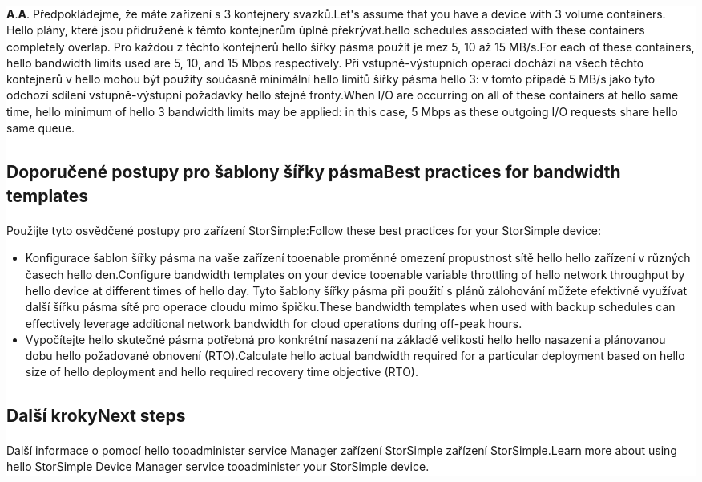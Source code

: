 <span data-ttu-id="b7223-219">**A**.</span><span class="sxs-lookup"><span data-stu-id="b7223-219">**A**.</span></span> <span data-ttu-id="b7223-220">Předpokládejme, že máte zařízení s 3 kontejnery svazků.</span><span class="sxs-lookup"><span data-stu-id="b7223-220">Let's assume that you have a device with 3 volume containers.</span></span> <span data-ttu-id="b7223-221">Hello plány, které jsou přidružené k těmto kontejnerům úplně překrývat.</span><span class="sxs-lookup"><span data-stu-id="b7223-221">hello schedules associated with these containers completely overlap.</span></span> <span data-ttu-id="b7223-222">Pro každou z těchto kontejnerů hello šířky pásma použít je mez 5, 10 až 15 MB/s.</span><span class="sxs-lookup"><span data-stu-id="b7223-222">For each of these containers, hello bandwidth limits used are 5, 10, and 15 Mbps respectively.</span></span> <span data-ttu-id="b7223-223">Při vstupně-výstupních operací dochází na všech těchto kontejnerů v hello mohou být použity současně minimální hello limitů šířky pásma hello 3: v tomto případě 5 MB/s jako tyto odchozí sdílení vstupně-výstupní požadavky hello stejné fronty.</span><span class="sxs-lookup"><span data-stu-id="b7223-223">When I/O are occurring on all of these containers at hello same time, hello minimum of hello 3 bandwidth limits may be applied: in this case, 5 Mbps as these outgoing I/O requests share hello same queue.</span></span>

## <a name="best-practices-for-bandwidth-templates"></a><span data-ttu-id="b7223-224">Doporučené postupy pro šablony šířky pásma</span><span class="sxs-lookup"><span data-stu-id="b7223-224">Best practices for bandwidth templates</span></span>

<span data-ttu-id="b7223-225">Použijte tyto osvědčené postupy pro zařízení StorSimple:</span><span class="sxs-lookup"><span data-stu-id="b7223-225">Follow these best practices for your StorSimple device:</span></span>

* <span data-ttu-id="b7223-226">Konfigurace šablon šířky pásma na vaše zařízení tooenable proměnné omezení propustnost sítě hello hello zařízení v různých časech hello den.</span><span class="sxs-lookup"><span data-stu-id="b7223-226">Configure bandwidth templates on your device tooenable variable throttling of hello network throughput by hello device at different times of hello day.</span></span> <span data-ttu-id="b7223-227">Tyto šablony šířky pásma při použití s plánů zálohování můžete efektivně využívat další šířku pásma sítě pro operace cloudu mimo špičku.</span><span class="sxs-lookup"><span data-stu-id="b7223-227">These bandwidth templates when used with backup schedules can effectively leverage additional network bandwidth for cloud operations during off-peak hours.</span></span>
* <span data-ttu-id="b7223-228">Vypočítejte hello skutečné pásma potřebná pro konkrétní nasazení na základě velikosti hello hello nasazení a plánovanou dobu hello požadované obnovení (RTO).</span><span class="sxs-lookup"><span data-stu-id="b7223-228">Calculate hello actual bandwidth required for a particular deployment based on hello size of hello deployment and hello required recovery time objective (RTO).</span></span>

## <a name="next-steps"></a><span data-ttu-id="b7223-229">Další kroky</span><span class="sxs-lookup"><span data-stu-id="b7223-229">Next steps</span></span>

<span data-ttu-id="b7223-230">Další informace o [pomocí hello tooadminister service Manager zařízení StorSimple zařízení StorSimple](storsimple-8000-manager-service-administration.md).</span><span class="sxs-lookup"><span data-stu-id="b7223-230">Learn more about [using hello StorSimple Device Manager service tooadminister your StorSimple device](storsimple-8000-manager-service-administration.md).</span></span>

